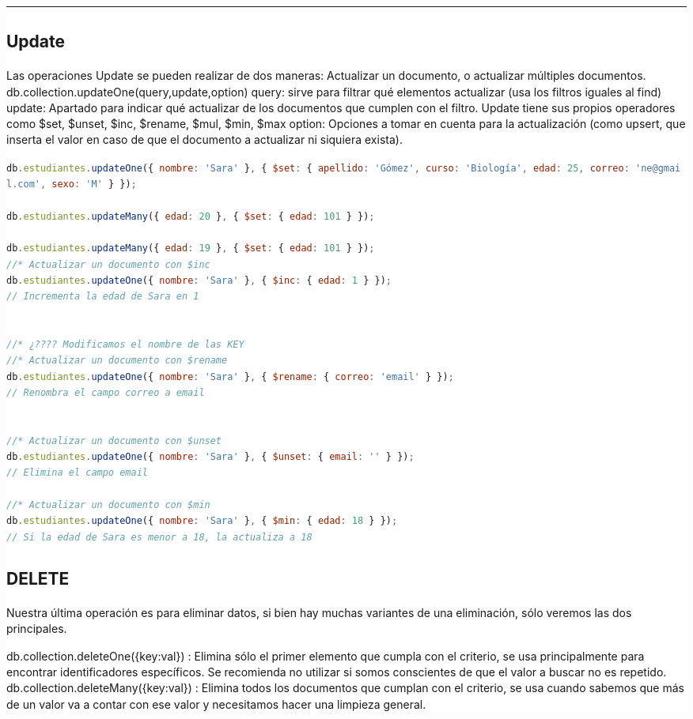 
---


## Update
Las operaciones Update se pueden realizar de dos maneras: Actualizar un documento, o actualizar múltiples documentos. 
db.collection.updateOne(query,update,option)
query: sirve para filtrar qué elementos actualizar (usa los filtros iguales al find)
update: Apartado para indicar qué actualizar de los documentos que cumplen con el filtro. Update tiene sus propios operadores como $set, $unset, $inc, $rename, $mul, $min, $max
option: Opciones a tomar en cuenta para la actualización (como upsert, que inserta el valor en caso de que el documento a actualizar ni siquiera exista).

```js
db.estudiantes.updateOne({ nombre: 'Sara' }, { $set: { apellido: 'Gómez', curso: 'Biología', edad: 25, correo: 'ne@gmail.com', sexo: 'M' } });

db.estudiantes.updateMany({ edad: 20 }, { $set: { edad: 101 } });

db.estudiantes.updateMany({ edad: 19 }, { $set: { edad: 101 } });
//* Actualizar un documento con $inc
db.estudiantes.updateOne({ nombre: 'Sara' }, { $inc: { edad: 1 } });
// Incrementa la edad de Sara en 1


//* ¿???? Modificamos el nombre de las KEY
//* Actualizar un documento con $rename
db.estudiantes.updateOne({ nombre: 'Sara' }, { $rename: { correo: 'email' } });
// Renombra el campo correo a email


//* Actualizar un documento con $unset
db.estudiantes.updateOne({ nombre: 'Sara' }, { $unset: { email: '' } });
// Elimina el campo email

//* Actualizar un documento con $min
db.estudiantes.updateOne({ nombre: 'Sara' }, { $min: { edad: 18 } });
// Si la edad de Sara es menor a 18, la actualiza a 18

```


## DELETE

Nuestra última operación es para eliminar datos, si bien hay muchas variantes de una eliminación, sólo veremos las dos principales.

db.collection.deleteOne({key:val}) : Elimina sólo el primer elemento que cumpla con el criterio, se usa principalmente para encontrar identificadores específicos. Se recomienda no utilizar si somos conscientes de que el valor a buscar no es repetido.
db.collection.deleteMany({key:val}) :  Elimina todos los documentos que cumplan con el criterio, se usa cuando sabemos que más de un valor va a contar con ese valor y necesitamos hacer una limpieza general.
